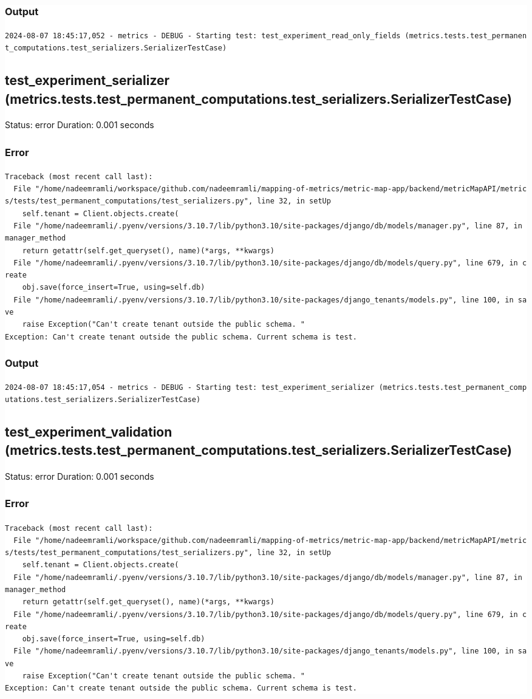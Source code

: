 ### Output
```
2024-08-07 18:45:17,052 - metrics - DEBUG - Starting test: test_experiment_read_only_fields (metrics.tests.test_permanent_computations.test_serializers.SerializerTestCase)
```

## test_experiment_serializer (metrics.tests.test_permanent_computations.test_serializers.SerializerTestCase)
Status: error
Duration: 0.001 seconds

### Error
```
Traceback (most recent call last):
  File "/home/nadeemramli/workspace/github.com/nadeemramli/mapping-of-metrics/metric-map-app/backend/metricMapAPI/metrics/tests/test_permanent_computations/test_serializers.py", line 32, in setUp
    self.tenant = Client.objects.create(
  File "/home/nadeemramli/.pyenv/versions/3.10.7/lib/python3.10/site-packages/django/db/models/manager.py", line 87, in manager_method
    return getattr(self.get_queryset(), name)(*args, **kwargs)
  File "/home/nadeemramli/.pyenv/versions/3.10.7/lib/python3.10/site-packages/django/db/models/query.py", line 679, in create
    obj.save(force_insert=True, using=self.db)
  File "/home/nadeemramli/.pyenv/versions/3.10.7/lib/python3.10/site-packages/django_tenants/models.py", line 100, in save
    raise Exception("Can't create tenant outside the public schema. "
Exception: Can't create tenant outside the public schema. Current schema is test.
```

### Output
```
2024-08-07 18:45:17,054 - metrics - DEBUG - Starting test: test_experiment_serializer (metrics.tests.test_permanent_computations.test_serializers.SerializerTestCase)
```

## test_experiment_validation (metrics.tests.test_permanent_computations.test_serializers.SerializerTestCase)
Status: error
Duration: 0.001 seconds

### Error
```
Traceback (most recent call last):
  File "/home/nadeemramli/workspace/github.com/nadeemramli/mapping-of-metrics/metric-map-app/backend/metricMapAPI/metrics/tests/test_permanent_computations/test_serializers.py", line 32, in setUp
    self.tenant = Client.objects.create(
  File "/home/nadeemramli/.pyenv/versions/3.10.7/lib/python3.10/site-packages/django/db/models/manager.py", line 87, in manager_method
    return getattr(self.get_queryset(), name)(*args, **kwargs)
  File "/home/nadeemramli/.pyenv/versions/3.10.7/lib/python3.10/site-packages/django/db/models/query.py", line 679, in create
    obj.save(force_insert=True, using=self.db)
  File "/home/nadeemramli/.pyenv/versions/3.10.7/lib/python3.10/site-packages/django_tenants/models.py", line 100, in save
    raise Exception("Can't create tenant outside the public schema. "
Exception: Can't create tenant outside the public schema. Current schema is test.
```
